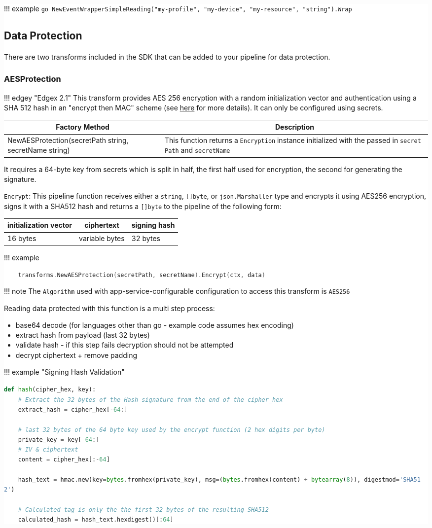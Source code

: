 !!! example
    ```go
    NewEventWrapperSimpleReading("my-profile", "my-device", "my-resource", "string").Wrap
    ```


## <a name="dataprotection"></a>Data Protection

There are two transforms included in the SDK that can be added to your pipeline for data protection. 

### AESProtection

!!! edgey "Edgex 2.1"
    This transform provides AES 256 encryption with a random initialization vector and authentication using a SHA 512 hash in an "encrypt then MAC" scheme (see [here](https://datatracker.ietf.org/doc/html/draft-mcgrew-aead-aes-cbc-hmac-sha2-02) for more details).  It can only be configured using secrets.

| Factory Method                                         | Description                                                                                                |
|--------------------------------------------------------|------------------------------------------------------------------------------------------------------------|
| NewAESProtection(secretPath string, secretName string) | This function returns a `Encryption` instance initialized with the passed in `secretPath` and `secretName` |

It requires a 64-byte key from secrets which is split in half, the first half used for encryption, the second for generating the signature.

`Encrypt`: This pipeline function receives either a `string`, `[]byte`, or `json.Marshaller` type and encrypts it using AES256 encryption, signs it with a SHA512 hash and returns a `[]byte` to the pipeline of the following form:
        
| initialization vector | ciphertext     | signing hash |
|-----------------------|----------------|--------------|
| 16 bytes              | variable bytes | 32 bytes     |

!!! example    
```go
    transforms.NewAESProtection(secretPath, secretName).Encrypt(ctx, data)
```

!!! note
The `Algorithm` used with app-service-configurable configuration to access this transform is `AES256`

Reading data protected with this function is a multi step process:

- base64 decode (for languages other than go - example code assumes hex encoding)
- extract hash from payload (last 32 bytes)
- validate hash - if this step fails decryption should not be attempted
- decrypt ciphertext + remove padding

!!! example "Signing Hash Validation"
```python
def hash(cipher_hex, key):
    # Extract the 32 bytes of the Hash signature from the end of the cipher_hex
    extract_hash = cipher_hex[-64:]

    # last 32 bytes of the 64 byte key used by the encrypt function (2 hex digits per byte)
    private_key = key[-64:]
    # IV & ciphertext
    content = cipher_hex[:-64]

    hash_text = hmac.new(key=bytes.fromhex(private_key), msg=(bytes.fromhex(content) + bytearray(8)), digestmod='SHA512')

    # Calculated tag is only the the first 32 bytes of the resulting SHA512
    calculated_hash = hash_text.hexdigest()[:64]

```